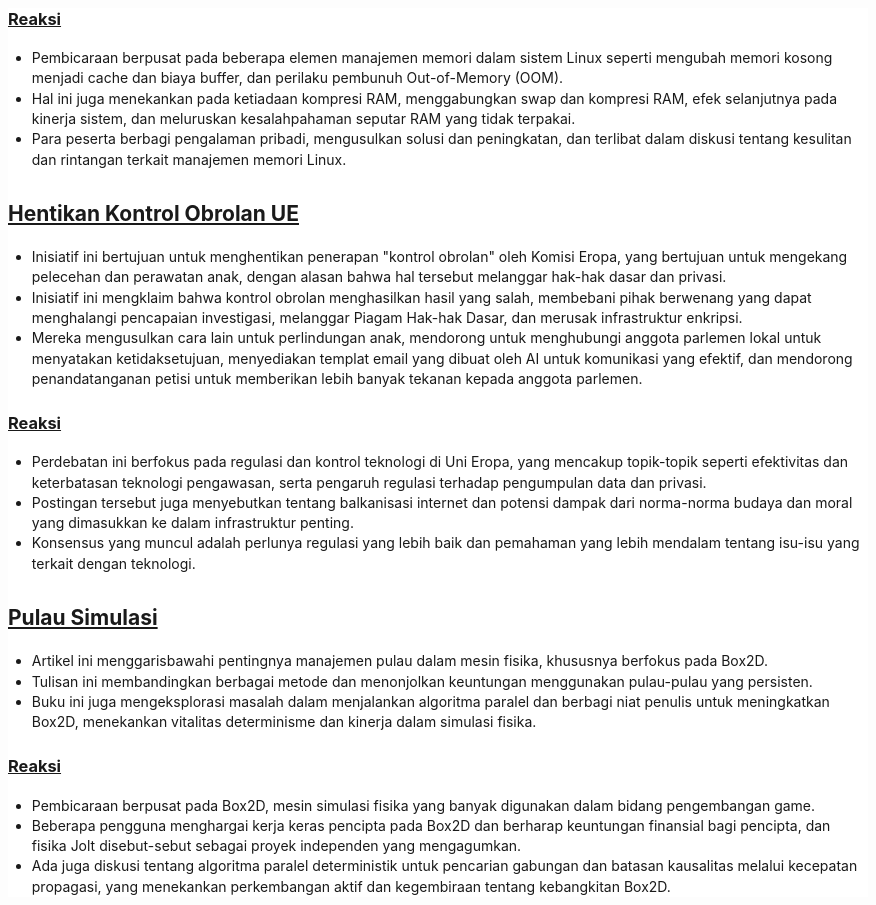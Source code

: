 ### [Reaksi](https://news.ycombinator.com/item?id=37822927)

- Pembicaraan berpusat pada beberapa elemen manajemen memori dalam sistem Linux seperti mengubah memori kosong menjadi cache dan biaya buffer, dan perilaku pembunuh Out-of-Memory (OOM).
- Hal ini juga menekankan pada ketiadaan kompresi RAM, menggabungkan swap dan kompresi RAM, efek selanjutnya pada kinerja sistem, dan meluruskan kesalahpahaman seputar RAM yang tidak terpakai.
- Para peserta berbagi pengalaman pribadi, mengusulkan solusi dan peningkatan, dan terlibat dalam diskusi tentang kesulitan dan rintangan terkait manajemen memori Linux.

## [Hentikan Kontrol Obrolan UE](https://stopchatcontrol.eu/)

- Inisiatif ini bertujuan untuk menghentikan penerapan "kontrol obrolan" oleh Komisi Eropa, yang bertujuan untuk mengekang pelecehan dan perawatan anak, dengan alasan bahwa hal tersebut melanggar hak-hak dasar dan privasi.
- Inisiatif ini mengklaim bahwa kontrol obrolan menghasilkan hasil yang salah, membebani pihak berwenang yang dapat menghalangi pencapaian investigasi, melanggar Piagam Hak-hak Dasar, dan merusak infrastruktur enkripsi.
- Mereka mengusulkan cara lain untuk perlindungan anak, mendorong untuk menghubungi anggota parlemen lokal untuk menyatakan ketidaksetujuan, menyediakan templat email yang dibuat oleh AI untuk komunikasi yang efektif, dan mendorong penandatanganan petisi untuk memberikan lebih banyak tekanan kepada anggota parlemen.

### [Reaksi](https://news.ycombinator.com/item?id=37826775)

- Perdebatan ini berfokus pada regulasi dan kontrol teknologi di Uni Eropa, yang mencakup topik-topik seperti efektivitas dan keterbatasan teknologi pengawasan, serta pengaruh regulasi terhadap pengumpulan data dan privasi.
- Postingan tersebut juga menyebutkan tentang balkanisasi internet dan potensi dampak dari norma-norma budaya dan moral yang dimasukkan ke dalam infrastruktur penting.
- Konsensus yang muncul adalah perlunya regulasi yang lebih baik dan pemahaman yang lebih mendalam tentang isu-isu yang terkait dengan teknologi.

## [Pulau Simulasi](https://box2d.org/posts/2023/10/simulation-islands/)

- Artikel ini menggarisbawahi pentingnya manajemen pulau dalam mesin fisika, khususnya berfokus pada Box2D.
- Tulisan ini membandingkan berbagai metode dan menonjolkan keuntungan menggunakan pulau-pulau yang persisten.
- Buku ini juga mengeksplorasi masalah dalam menjalankan algoritma paralel dan berbagi niat penulis untuk meningkatkan Box2D, menekankan vitalitas determinisme dan kinerja dalam simulasi fisika.

### [Reaksi](https://news.ycombinator.com/item?id=37829551)

- Pembicaraan berpusat pada Box2D, mesin simulasi fisika yang banyak digunakan dalam bidang pengembangan game.
- Beberapa pengguna menghargai kerja keras pencipta pada Box2D dan berharap keuntungan finansial bagi pencipta, dan fisika Jolt disebut-sebut sebagai proyek independen yang mengagumkan.
- Ada juga diskusi tentang algoritma paralel deterministik untuk pencarian gabungan dan batasan kausalitas melalui kecepatan propagasi, yang menekankan perkembangan aktif dan kegembiraan tentang kebangkitan Box2D.

